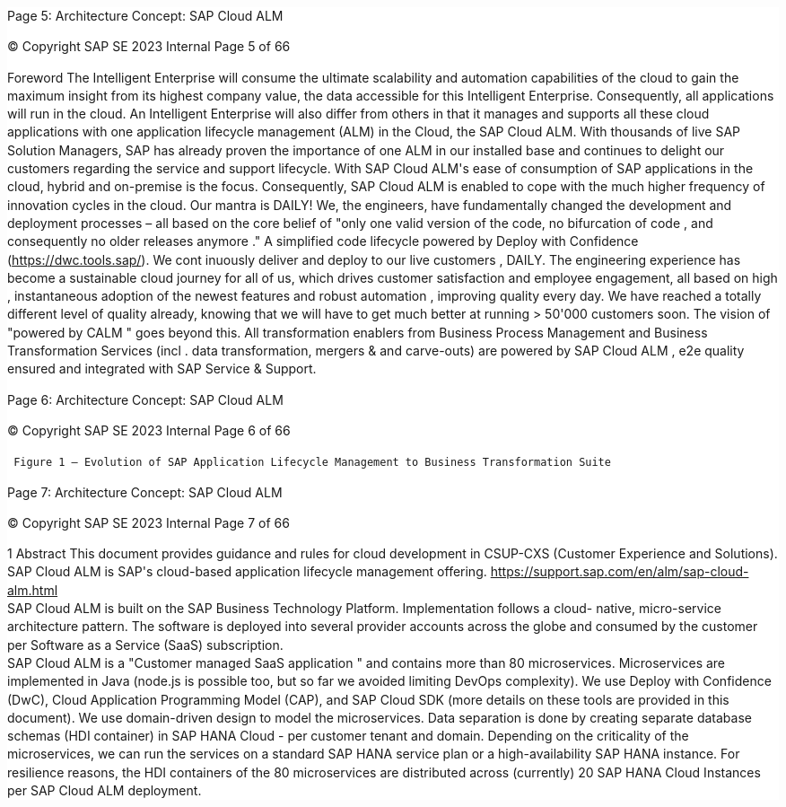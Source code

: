 Page 5:
Architecture Concept: SAP Cloud ALM 
 
© Copyright SAP SE 2023 Internal Page 5 of 66 
 
Foreword 
The Intelligent Enterprise will consume the ultimate scalability and automation capabilities of the cloud 
to gain the maximum insight from its highest company value, the data accessible for this Intelligent 
Enterprise. Consequently, all applications will run in the cloud. An Intelligent Enterprise will also differ 
from others in that it manages and supports all these cloud applications with one application lifecycle 
management (ALM) in the Cloud, the SAP Cloud ALM. 
With thousands of live SAP Solution Managers, SAP has already proven the importance of one ALM 
in our installed base and continues to delight our customers regarding the service and support 
lifecycle. With SAP Cloud ALM's ease of consumption of SAP applications in the cloud, hybrid and 
on-premise is the focus. Consequently, SAP Cloud ALM is enabled to cope with the much higher 
frequency of innovation cycles in the cloud. Our mantra is DAILY! 
We, the engineers, have fundamentally changed the development and deployment processes – all 
based on the core belief of "only one valid version of the code, no bifurcation of code , and 
consequently no older releases anymore ." A simplified code lifecycle  powered by Deploy with 
Confidence (https://dwc.tools.sap/). We cont inuously deliver and deploy to our live customers , 
DAILY. 
The engineering experience has become a sustainable cloud journey for all of us, which drives 
customer satisfaction and employee engagement, all based on high , instantaneous adoption of the 
newest features and robust automation , improving quality every day. We have reached a totally 
different level of quality already, knowing that we will have to get much better at running > 50'000 
customers soon. 
The vision of "powered by CALM " goes beyond this. All transformation enablers from Business 
Process Management and Business Transformation Services (incl . data transformation, mergers & 
and carve-outs) are powered by SAP Cloud ALM , e2e quality ensured and integrated with SAP 
Service & Support.

Page 6:
Architecture Concept: SAP Cloud ALM 
 
© Copyright SAP SE 2023 Internal Page 6 of 66 
 
 
     Figure 1 – Evolution of SAP Application Lifecycle Management to Business Transformation Suite

Page 7:
Architecture Concept: SAP Cloud ALM 
 
© Copyright SAP SE 2023 Internal Page 7 of 66 
 
1 Abstract 
This document provides guidance and rules for cloud development in CSUP-CXS (Customer 
Experience and Solutions). SAP Cloud ALM is SAP's cloud-based application lifecycle management 
offering. https://support.sap.com/en/alm/sap-cloud-alm.html  
SAP Cloud ALM is built on the SAP Business Technology Platform. Implementation follows a cloud-
native, micro-service architecture pattern. The software is deployed into several provider accounts 
across the globe and consumed by the customer per Software as a Service (SaaS) subscription.  
SAP Cloud ALM is a "Customer managed SaaS application " and contains more than 80 
microservices. Microservices are implemented in Java (node.js is possible too, but so far we avoided 
limiting DevOps complexity). We use Deploy with Confidence (DwC), Cloud Application Programming 
Model (CAP), and SAP Cloud SDK (more details on these tools are provided in this document). 
We use  domain-driven design  to model the microservices.  Data separation is done by creating 
separate database schemas (HDI container) in SAP HANA Cloud - per customer tenant and domain. 
Depending on the criticality of the microservices, we can run the services on a standard SAP HANA 
service plan or a high-availability SAP HANA instance. For resilience reasons, the HDI containers of 
the 80 microservices are distributed across (currently) 20 SAP HANA Cloud Instances per SAP Cloud 
ALM deployment. 